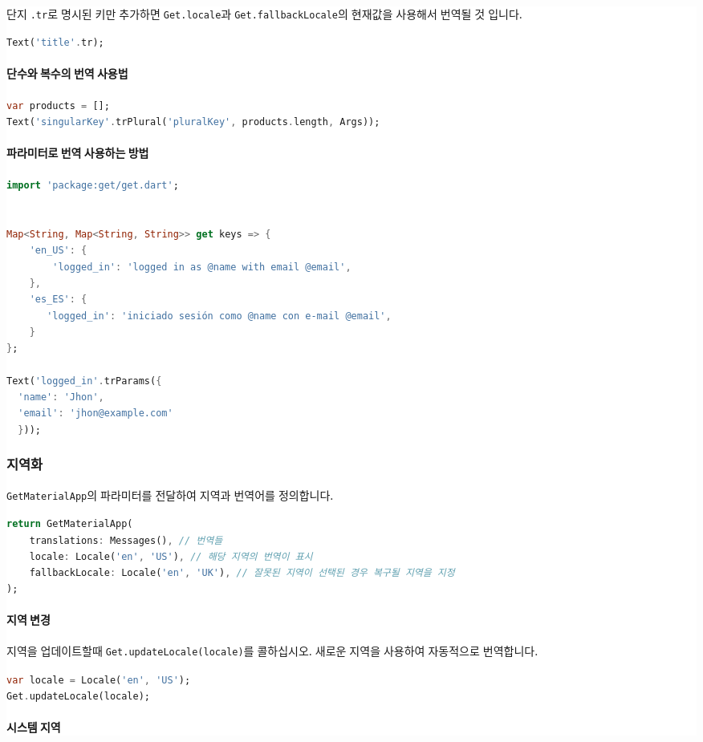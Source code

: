 단지 `.tr`로 명시된 키만 추가하면 `Get.locale`과 `Get.fallbackLocale`의 현재값을 사용해서 번역될 것 입니다.

```dart
Text('title'.tr);
```

#### 단수와 복수의 번역 사용법

```dart
var products = [];
Text('singularKey'.trPlural('pluralKey', products.length, Args));
```

#### 파라미터로 번역 사용하는 방법

```dart
import 'package:get/get.dart';


Map<String, Map<String, String>> get keys => {
    'en_US': {
        'logged_in': 'logged in as @name with email @email',
    },
    'es_ES': {
       'logged_in': 'iniciado sesión como @name con e-mail @email',
    }
};

Text('logged_in'.trParams({
  'name': 'Jhon',
  'email': 'jhon@example.com'
  }));
```

### 지역화

`GetMaterialApp`의 파라미터를 전달하여 지역과 번역어를 정의합니다.

```dart
return GetMaterialApp(
    translations: Messages(), // 번역들
    locale: Locale('en', 'US'), // 해당 지역의 번역이 표시
    fallbackLocale: Locale('en', 'UK'), // 잘못된 지역이 선택된 경우 복구될 지역을 지정
);
```

#### 지역 변경

지역을 업데이트할때 `Get.updateLocale(locale)`를 콜하십시오. 새로운 지역을 사용하여 자동적으로 번역합니다.

```dart
var locale = Locale('en', 'US');
Get.updateLocale(locale);
```

#### 시스템 지역
